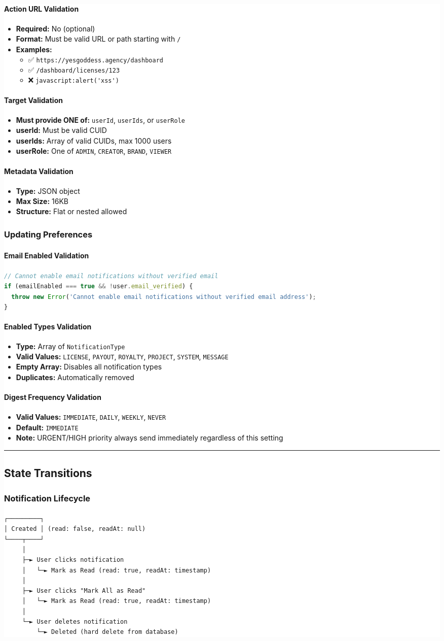 #### Action URL Validation
- **Required:** No (optional)
- **Format:** Must be valid URL or path starting with `/`
- **Examples:**
  - ✅ `https://yesgoddess.agency/dashboard`
  - ✅ `/dashboard/licenses/123`
  - ❌ `javascript:alert('xss')`

#### Target Validation
- **Must provide ONE of:** `userId`, `userIds`, or `userRole`
- **userId:** Must be valid CUID
- **userIds:** Array of valid CUIDs, max 1000 users
- **userRole:** One of `ADMIN`, `CREATOR`, `BRAND`, `VIEWER`

#### Metadata Validation
- **Type:** JSON object
- **Max Size:** 16KB
- **Structure:** Flat or nested allowed

### Updating Preferences

#### Email Enabled Validation
```typescript
// Cannot enable email notifications without verified email
if (emailEnabled === true && !user.email_verified) {
  throw new Error('Cannot enable email notifications without verified email address');
}
```

#### Enabled Types Validation
- **Type:** Array of `NotificationType`
- **Valid Values:** `LICENSE`, `PAYOUT`, `ROYALTY`, `PROJECT`, `SYSTEM`, `MESSAGE`
- **Empty Array:** Disables all notification types
- **Duplicates:** Automatically removed

#### Digest Frequency Validation
- **Valid Values:** `IMMEDIATE`, `DAILY`, `WEEKLY`, `NEVER`
- **Default:** `IMMEDIATE`
- **Note:** URGENT/HIGH priority always send immediately regardless of this setting

---

## State Transitions

### Notification Lifecycle

```
┌─────────┐
│ Created │ (read: false, readAt: null)
└────┬────┘
     │
     ├─► User clicks notification
     │   └─► Mark as Read (read: true, readAt: timestamp)
     │
     ├─► User clicks "Mark All as Read"
     │   └─► Mark as Read (read: true, readAt: timestamp)
     │
     └─► User deletes notification
         └─► Deleted (hard delete from database)
```
